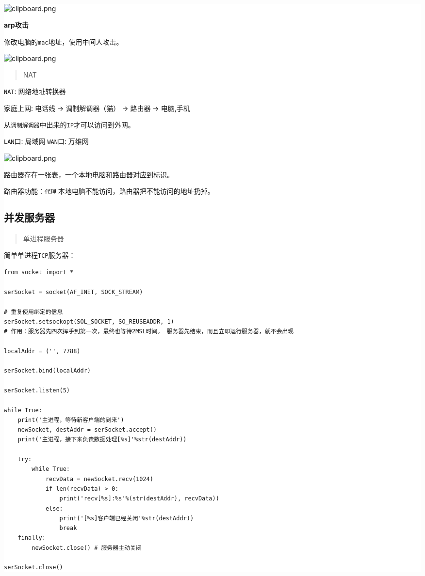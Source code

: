 ![clipboard.png](/img/bV6fbl)


**arp攻击**

修改电脑的`mac`地址，使用中间人攻击。

![clipboard.png](/img/bV6fbI)

> NAT

`NAT`: 网络地址转换器

家庭上网:
电话线 -> 调制解调器（猫） -> 路由器 -> 电脑,手机

从`调制解调器`中出来的`IP`才可以访问到外网。


`LAN`口: 局域网
`WAN`口: 万维网

![clipboard.png](/img/bV6fmj)
 
路由器存在一张表，一个本地电脑和路由器对应到标识。 

路由器功能：`代理`
本地电脑不能访问，路由器把不能访问的地址扔掉。


## 并发服务器

> 单进程服务器

简单单进程`TCP`服务器：

```
from socket import *

serSocket = socket(AF_INET, SOCK_STREAM)

# 重复使用绑定的信息
serSocket.setsockopt(SOL_SOCKET, SO_REUSEADDR, 1)
# 作用：服务器先四次挥手到第一次，最终也等待2MSL时间。 服务器先结束，而且立即运行服务器，就不会出现

localAddr = ('', 7788)

serSocket.bind(localAddr)

serSocket.listen(5)

while True:
    print('主进程，等待新客户端的到来')
    newSocket, destAddr = serSocket.accept()
    print('主进程，接下来负责数据处理[%s]'%str(destAddr))

    try:
        while True:
            recvData = newSocket.recv(1024)
            if len(recvData) > 0:
                print('recv[%s]:%s'%(str(destAddr), recvData))
            else:
                print('[%s]客户端已经关闭'%str(destAddr))
                break
    finally:
        newSocket.close() # 服务器主动关闭

serSocket.close()
```
